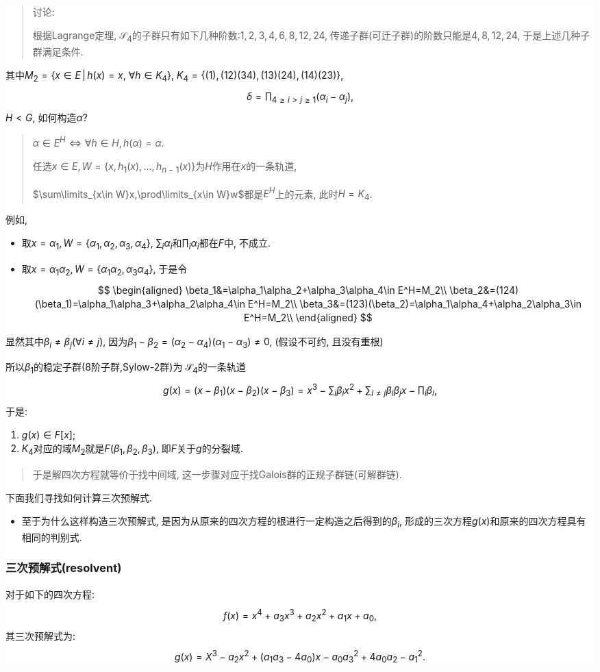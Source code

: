 >   讨论:
>
>   根据Lagrange定理, $\mathcal{S}_4$的子群只有如下几种阶数:$1,2,3,4,6,8,12,24$, 传递子群(可迁子群)的阶数只能是$4,8,12,24$, 于是上述几种子群满足条件.





其中$M_2=\{x\in E\,|\,h(x)=x,\ \forall h\in K_4\}$, $K_4=\{(1),(12)(34),(13)(24),(14)(23)\}$, 
$$
\delta=\prod_{4\geqslant i>j\geqslant1}(\alpha_i-\alpha_j),
$$
$H<G$, 如何构造$\alpha$?

>   $\alpha\in E^H\iff \forall h\in H,h(\alpha)=\alpha$. 
>
>   任选$x\in E,W=\{x,h_1(x),...,h_{n-1}(x)\}$为$H$作用在$x$的一条轨道, 
>
>   $\sum\limits_{x\in W}x,\prod\limits_{x\in W}w$都是$E^H$上的元素, 此时$H=K_4$.

例如, 

-   取$x=\alpha_1,W=\{\alpha_1,\alpha_2,\alpha_3,\alpha_4\}$, $\sum_i\alpha_i$和$\prod_i\alpha_i$都在$F$中, 不成立.

-   取$x=\alpha_1\alpha_2,W=\{\alpha_1\alpha_2,\alpha_3\alpha_4\}$, 于是令
    $$
    \begin{aligned}
    \beta_1&=\alpha_1\alpha_2+\alpha_3\alpha_4\in E^H=M_2\\
    \beta_2&=(124)(\beta_1)=\alpha_1\alpha_3+\alpha_2\alpha_4\in E^H=M_2\\
    \beta_3&=(123)(\beta_2)=\alpha_1\alpha_4+\alpha_2\alpha_3\in E^H=M_2\\
    \end{aligned}
    $$

显然其中$\beta_i\ne\beta_j(\forall i\ne j)$, 因为$\beta_1-\beta_2=(\alpha_2-\alpha_4)(\alpha_1-\alpha_3)\ne 0$, (假设不可约, 且没有重根)

所以$\beta_1$的稳定子群(8阶子群,Sylow-2群)为  $\mathcal{S}_4$的一条轨道
$$
g(x)=(x-\beta_1)(x-\beta_2)(x-\beta_3)=x^3-\sum_{i}\beta_ix^2+\sum_{i\ne j}\beta_i\beta_jx-\prod_i\beta_i,
$$
于是: 

1.   $g(x)\in F[x]$; 
2.   $K_4$对应的域$M_2$就是$F(\beta_1,\beta_2,\beta_3)$, 即$F$关于$g$的分裂域.



>   于是解四次方程就等价于找中间域, 这一步骤对应于找Galois群的正规子群链(可解群链).

下面我们寻找如何计算三次预解式. 

-   至于为什么这样构造三次预解式, 是因为从原来的四次方程的根进行一定构造之后得到的$\beta_i$, 形成的三次方程$g(x)$和原来的四次方程具有相同的判别式. 

### 三次预解式(resolvent)

对于如下的四次方程:
$$
f(x)= x^4+a_3x^3+a_2x^2+a_1x+a_0,
$$
其三次预解式为:
$$
g(x)=X^3-a_2x^2+(a_1a_3-4a_0)x-a_0a_3^2+4a_0a_2-a_1^2.
$$
